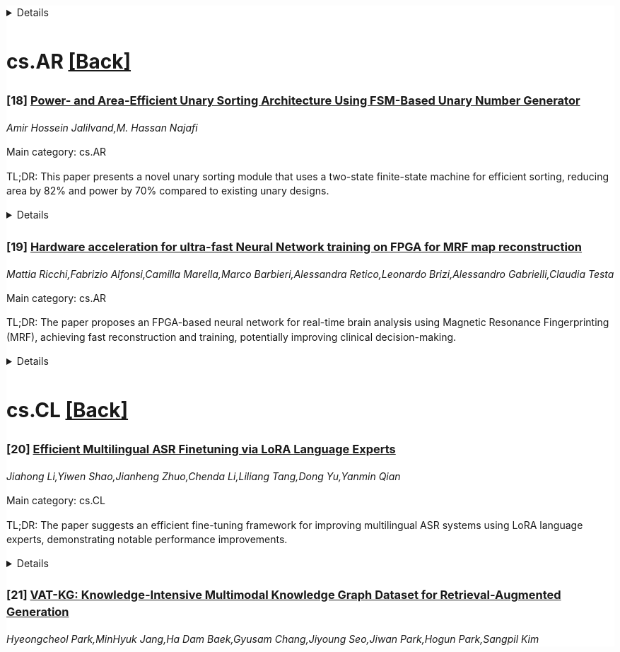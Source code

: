 
<details><summary>Details</summary></details>


<div id='cs.AR'></div>

# cs.AR [[Back]](#toc)

### [18] [Power- and Area-Efficient Unary Sorting Architecture Using FSM-Based Unary Number Generator](https://arxiv.org/abs/2506.22107)
*Amir Hossein Jalilvand,M. Hassan Najafi*

Main category: cs.AR

TL;DR: This paper presents a novel unary sorting module that uses a two-state finite-state machine for efficient sorting, reducing area by 82% and power by 70% compared to existing unary designs.


<details><summary>Details</summary></details>


### [19] [Hardware acceleration for ultra-fast Neural Network training on FPGA for MRF map reconstruction](https://arxiv.org/abs/2506.22156)
*Mattia Ricchi,Fabrizio Alfonsi,Camilla Marella,Marco Barbieri,Alessandra Retico,Leonardo Brizi,Alessandro Gabrielli,Claudia Testa*

Main category: cs.AR

TL;DR: The paper proposes an FPGA-based neural network for real-time brain analysis using Magnetic Resonance Fingerprinting (MRF), achieving fast reconstruction and training, potentially improving clinical decision-making.


<details><summary>Details</summary></details>


<div id='cs.CL'></div>

# cs.CL [[Back]](#toc)

### [20] [Efficient Multilingual ASR Finetuning via LoRA Language Experts](https://arxiv.org/abs/2506.21555)
*Jiahong Li,Yiwen Shao,Jianheng Zhuo,Chenda Li,Liliang Tang,Dong Yu,Yanmin Qian*

Main category: cs.CL

TL;DR: The paper suggests an efficient fine-tuning framework for improving multilingual ASR systems using LoRA language experts, demonstrating notable performance improvements.


<details><summary>Details</summary></details>


### [21] [VAT-KG: Knowledge-Intensive Multimodal Knowledge Graph Dataset for Retrieval-Augmented Generation](https://arxiv.org/abs/2506.21556)
*Hyeongcheol Park,MinHyuk Jang,Ha Dam Baek,Gyusam Chang,Jiyoung Seo,Jiwan Park,Hogun Park,Sangpil Kim*
